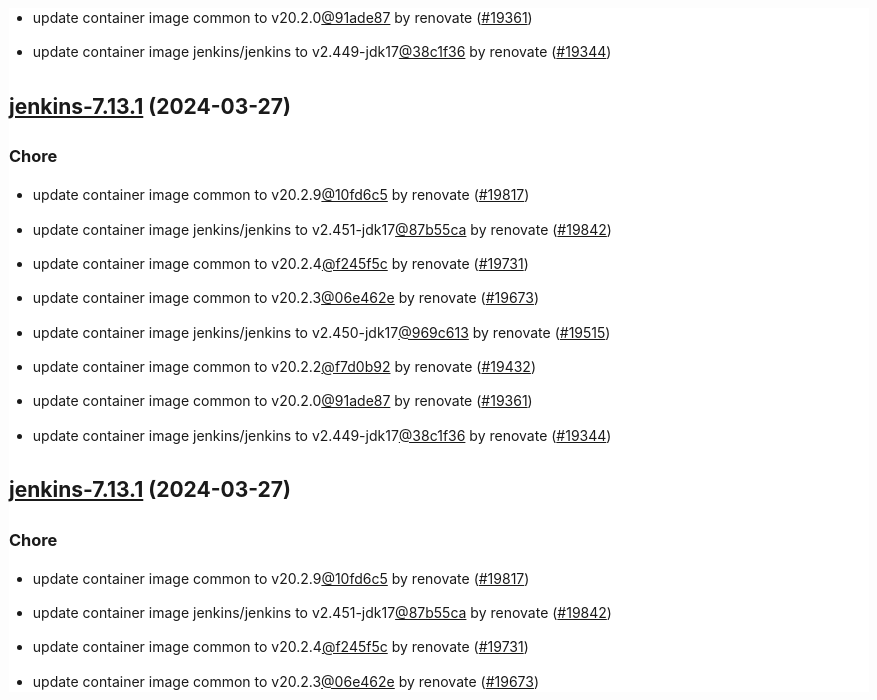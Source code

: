 - update container image common to v20.2.0[@91ade87](https://github.com/91ade87) by renovate ([#19361](https://github.com/truecharts/charts/issues/19361))

- update container image jenkins/jenkins to v2.449-jdk17[@38c1f36](https://github.com/38c1f36) by renovate ([#19344](https://github.com/truecharts/charts/issues/19344))


## [jenkins-7.13.1](https://github.com/truecharts/charts/compare/jenkins-7.9.0...jenkins-7.13.1) (2024-03-27)

### Chore



- update container image common to v20.2.9[@10fd6c5](https://github.com/10fd6c5) by renovate ([#19817](https://github.com/truecharts/charts/issues/19817))

- update container image jenkins/jenkins to v2.451-jdk17[@87b55ca](https://github.com/87b55ca) by renovate ([#19842](https://github.com/truecharts/charts/issues/19842))

- update container image common to v20.2.4[@f245f5c](https://github.com/f245f5c) by renovate ([#19731](https://github.com/truecharts/charts/issues/19731))

- update container image common to v20.2.3[@06e462e](https://github.com/06e462e) by renovate ([#19673](https://github.com/truecharts/charts/issues/19673))

- update container image jenkins/jenkins to v2.450-jdk17[@969c613](https://github.com/969c613) by renovate ([#19515](https://github.com/truecharts/charts/issues/19515))

- update container image common to v20.2.2[@f7d0b92](https://github.com/f7d0b92) by renovate ([#19432](https://github.com/truecharts/charts/issues/19432))

- update container image common to v20.2.0[@91ade87](https://github.com/91ade87) by renovate ([#19361](https://github.com/truecharts/charts/issues/19361))

- update container image jenkins/jenkins to v2.449-jdk17[@38c1f36](https://github.com/38c1f36) by renovate ([#19344](https://github.com/truecharts/charts/issues/19344))


## [jenkins-7.13.1](https://github.com/truecharts/charts/compare/jenkins-7.9.0...jenkins-7.13.1) (2024-03-27)

### Chore



- update container image common to v20.2.9[@10fd6c5](https://github.com/10fd6c5) by renovate ([#19817](https://github.com/truecharts/charts/issues/19817))

- update container image jenkins/jenkins to v2.451-jdk17[@87b55ca](https://github.com/87b55ca) by renovate ([#19842](https://github.com/truecharts/charts/issues/19842))

- update container image common to v20.2.4[@f245f5c](https://github.com/f245f5c) by renovate ([#19731](https://github.com/truecharts/charts/issues/19731))

- update container image common to v20.2.3[@06e462e](https://github.com/06e462e) by renovate ([#19673](https://github.com/truecharts/charts/issues/19673))
